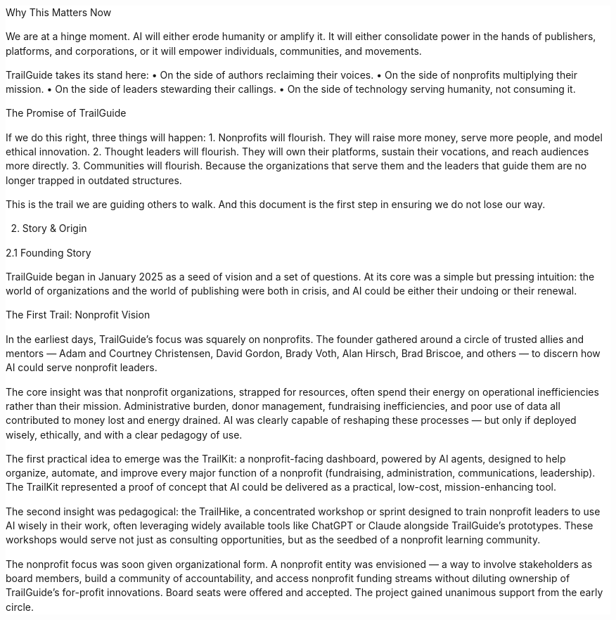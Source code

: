 Why This Matters Now

We are at a hinge moment. AI will either erode humanity or amplify it. It will either consolidate power in the hands of publishers, platforms, and corporations, or it will empower individuals, communities, and movements.

TrailGuide takes its stand here:
	•	On the side of authors reclaiming their voices.
	•	On the side of nonprofits multiplying their mission.
	•	On the side of leaders stewarding their callings.
	•	On the side of technology serving humanity, not consuming it.

The Promise of TrailGuide

If we do this right, three things will happen:
	1.	Nonprofits will flourish. They will raise more money, serve more people, and model ethical innovation.
	2.	Thought leaders will flourish. They will own their platforms, sustain their vocations, and reach audiences more directly.
	3.	Communities will flourish. Because the organizations that serve them and the leaders that guide them are no longer trapped in outdated structures.

This is the trail we are guiding others to walk. And this document is the first step in ensuring we do not lose our way.

2. Story & Origin

2.1 Founding Story

TrailGuide began in January 2025 as a seed of vision and a set of questions. At its core was a simple but pressing intuition: the world of organizations and the world of publishing were both in crisis, and AI could be either their undoing or their renewal.

The First Trail: Nonprofit Vision

In the earliest days, TrailGuide’s focus was squarely on nonprofits. The founder gathered around a circle of trusted allies and mentors — Adam and Courtney Christensen, David Gordon, Brady Voth, Alan Hirsch, Brad Briscoe, and others — to discern how AI could serve nonprofit leaders.

The core insight was that nonprofit organizations, strapped for resources, often spend their energy on operational inefficiencies rather than their mission. Administrative burden, donor management, fundraising inefficiencies, and poor use of data all contributed to money lost and energy drained. AI was clearly capable of reshaping these processes — but only if deployed wisely, ethically, and with a clear pedagogy of use.

The first practical idea to emerge was the TrailKit: a nonprofit-facing dashboard, powered by AI agents, designed to help organize, automate, and improve every major function of a nonprofit (fundraising, administration, communications, leadership). The TrailKit represented a proof of concept that AI could be delivered as a practical, low-cost, mission-enhancing tool.

The second insight was pedagogical: the TrailHike, a concentrated workshop or sprint designed to train nonprofit leaders to use AI wisely in their work, often leveraging widely available tools like ChatGPT or Claude alongside TrailGuide’s prototypes. These workshops would serve not just as consulting opportunities, but as the seedbed of a nonprofit learning community.

The nonprofit focus was soon given organizational form. A nonprofit entity was envisioned — a way to involve stakeholders as board members, build a community of accountability, and access nonprofit funding streams without diluting ownership of TrailGuide’s for-profit innovations. Board seats were offered and accepted. The project gained unanimous support from the early circle.

